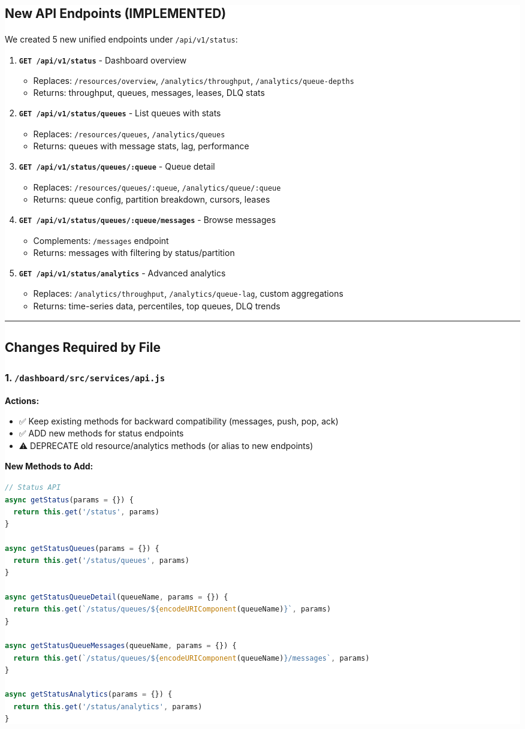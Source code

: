 ## New API Endpoints (IMPLEMENTED)

We created 5 new unified endpoints under `/api/v1/status`:

1. **`GET /api/v1/status`** - Dashboard overview
   - Replaces: `/resources/overview`, `/analytics/throughput`, `/analytics/queue-depths`
   - Returns: throughput, queues, messages, leases, DLQ stats

2. **`GET /api/v1/status/queues`** - List queues with stats
   - Replaces: `/resources/queues`, `/analytics/queues`
   - Returns: queues with message stats, lag, performance

3. **`GET /api/v1/status/queues/:queue`** - Queue detail
   - Replaces: `/resources/queues/:queue`, `/analytics/queue/:queue`
   - Returns: queue config, partition breakdown, cursors, leases

4. **`GET /api/v1/status/queues/:queue/messages`** - Browse messages
   - Complements: `/messages` endpoint
   - Returns: messages with filtering by status/partition

5. **`GET /api/v1/status/analytics`** - Advanced analytics
   - Replaces: `/analytics/throughput`, `/analytics/queue-lag`, custom aggregations
   - Returns: time-series data, percentiles, top queues, DLQ trends

---

## Changes Required by File

### 1. `/dashboard/src/services/api.js`

**Actions:**
- ✅ Keep existing methods for backward compatibility (messages, push, pop, ack)
- ✅ ADD new methods for status endpoints
- ⚠️ DEPRECATE old resource/analytics methods (or alias to new endpoints)

**New Methods to Add:**
```javascript
// Status API
async getStatus(params = {}) {
  return this.get('/status', params)
}

async getStatusQueues(params = {}) {
  return this.get('/status/queues', params)
}

async getStatusQueueDetail(queueName, params = {}) {
  return this.get(`/status/queues/${encodeURIComponent(queueName)}`, params)
}

async getStatusQueueMessages(queueName, params = {}) {
  return this.get(`/status/queues/${encodeURIComponent(queueName)}/messages`, params)
}

async getStatusAnalytics(params = {}) {
  return this.get('/status/analytics', params)
}
```
